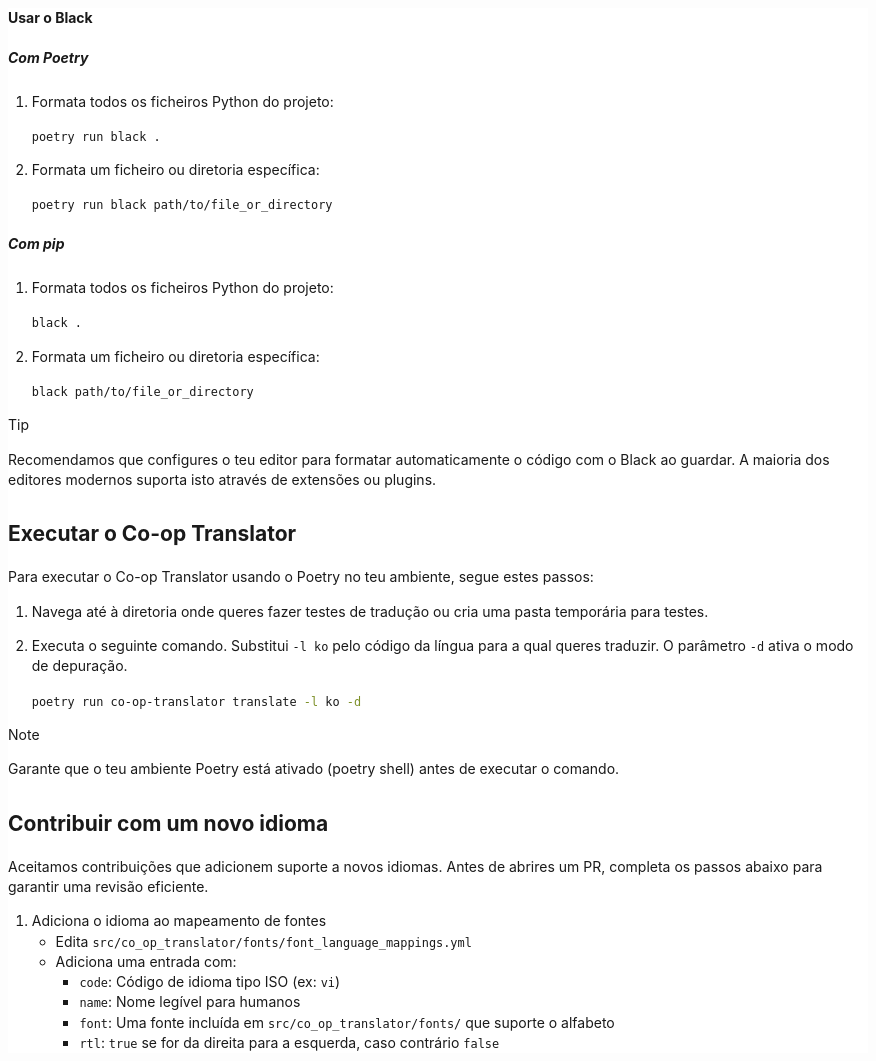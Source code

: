 #### Usar o Black

##### Com Poetry

1. Formata todos os ficheiros Python do projeto:
    ```bash
    poetry run black .
    ```

2. Formata um ficheiro ou diretoria específica:
    ```bash
    poetry run black path/to/file_or_directory
    ```

##### Com pip

1. Formata todos os ficheiros Python do projeto:
    ```bash
    black .
    ```

2. Formata um ficheiro ou diretoria específica:
    ```bash
    black path/to/file_or_directory
    ```

> [!TIP]
> Recomendamos que configures o teu editor para formatar automaticamente o código com o Black ao guardar. A maioria dos editores modernos suporta isto através de extensões ou plugins.

## Executar o Co-op Translator

Para executar o Co-op Translator usando o Poetry no teu ambiente, segue estes passos:

1. Navega até à diretoria onde queres fazer testes de tradução ou cria uma pasta temporária para testes.

2. Executa o seguinte comando. Substitui `-l ko` pelo código da língua para a qual queres traduzir. O parâmetro `-d` ativa o modo de depuração.

    ```bash
    poetry run co-op-translator translate -l ko -d
    ```

> [!NOTE]
> Garante que o teu ambiente Poetry está ativado (poetry shell) antes de executar o comando.

## Contribuir com um novo idioma

Aceitamos contribuições que adicionem suporte a novos idiomas. Antes de abrires um PR, completa os passos abaixo para garantir uma revisão eficiente.

1. Adiciona o idioma ao mapeamento de fontes
   - Edita `src/co_op_translator/fonts/font_language_mappings.yml`
   - Adiciona uma entrada com:
     - `code`: Código de idioma tipo ISO (ex: `vi`)
     - `name`: Nome legível para humanos
     - `font`: Uma fonte incluída em `src/co_op_translator/fonts/` que suporte o alfabeto
     - `rtl`: `true` se for da direita para a esquerda, caso contrário `false`
